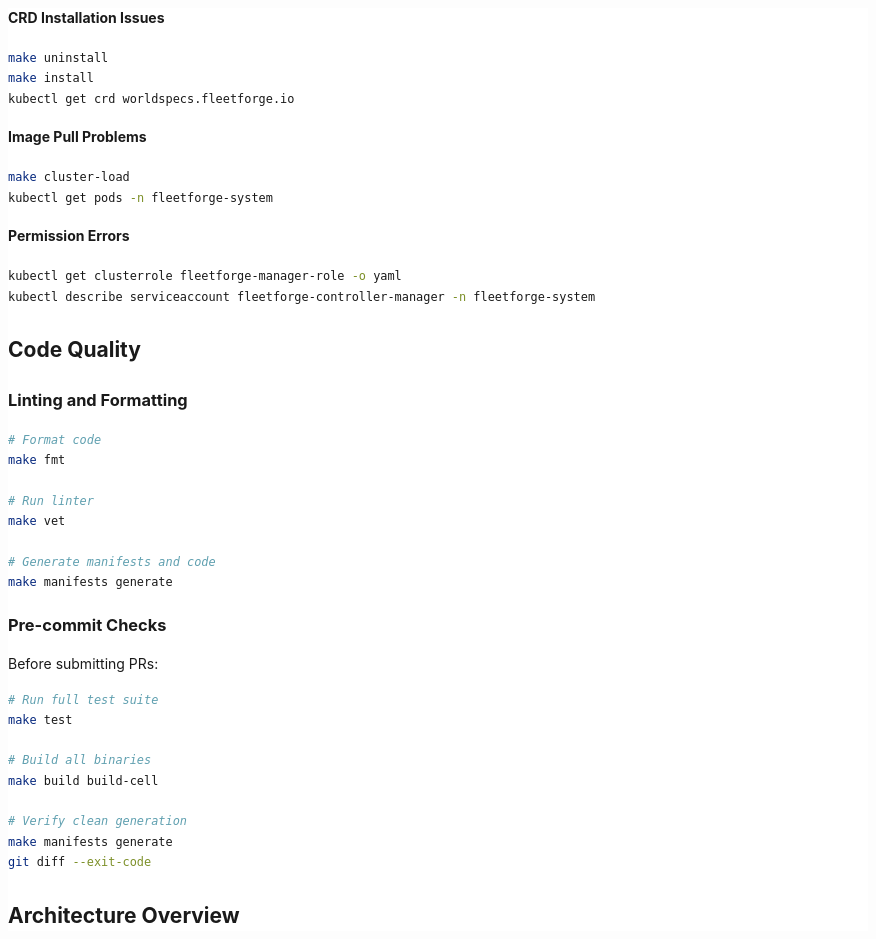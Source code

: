 #### CRD Installation Issues

```bash
make uninstall
make install
kubectl get crd worldspecs.fleetforge.io
```

#### Image Pull Problems

```bash
make cluster-load
kubectl get pods -n fleetforge-system
```

#### Permission Errors

```bash
kubectl get clusterrole fleetforge-manager-role -o yaml
kubectl describe serviceaccount fleetforge-controller-manager -n fleetforge-system
```

## Code Quality

### Linting and Formatting

```bash
# Format code
make fmt

# Run linter
make vet

# Generate manifests and code
make manifests generate
```

### Pre-commit Checks

Before submitting PRs:

```bash
# Run full test suite
make test

# Build all binaries
make build build-cell

# Verify clean generation
make manifests generate
git diff --exit-code
```

## Architecture Overview
